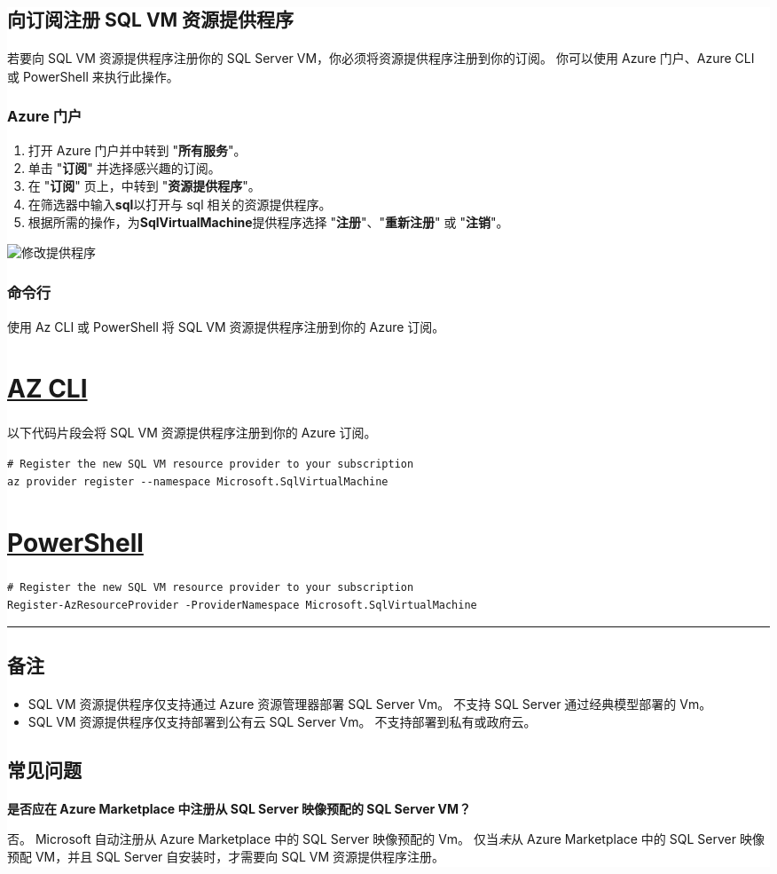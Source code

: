 ## <a name="register-the-sql-vm-resource-provider-with-a-subscription"></a>向订阅注册 SQL VM 资源提供程序 

若要向 SQL VM 资源提供程序注册你的 SQL Server VM，你必须将资源提供程序注册到你的订阅。 你可以使用 Azure 门户、Azure CLI 或 PowerShell 来执行此操作。

### <a name="azure-portal"></a>Azure 门户

1. 打开 Azure 门户并中转到 "**所有服务**"。 
1. 单击 "**订阅**" 并选择感兴趣的订阅。  
1. 在 "**订阅**" 页上，中转到 "**资源提供程序**"。 
1. 在筛选器中输入**sql**以打开与 sql 相关的资源提供程序。 
1. 根据所需的操作，为**SqlVirtualMachine**提供程序选择 "**注册**"、"**重新注册**" 或 "**注销**"。 

![修改提供程序](media/virtual-machines-windows-sql-ahb/select-resource-provider-sql.png)


### <a name="command-line"></a>命令行

使用 Az CLI 或 PowerShell 将 SQL VM 资源提供程序注册到你的 Azure 订阅。 

# <a name="az-clitabbash"></a>[AZ CLI](#tab/bash)
以下代码片段会将 SQL VM 资源提供程序注册到你的 Azure 订阅。 

```azurecli-interactive
# Register the new SQL VM resource provider to your subscription 
az provider register --namespace Microsoft.SqlVirtualMachine 
```

# <a name="powershelltabpowershell"></a>[PowerShell](#tab/powershell)

```powershell-interactive
# Register the new SQL VM resource provider to your subscription
Register-AzResourceProvider -ProviderNamespace Microsoft.SqlVirtualMachine
```
---

## <a name="remarks"></a>备注

- SQL VM 资源提供程序仅支持通过 Azure 资源管理器部署 SQL Server Vm。 不支持 SQL Server 通过经典模型部署的 Vm。 
- SQL VM 资源提供程序仅支持部署到公有云 SQL Server Vm。 不支持部署到私有或政府云。 
 

## <a name="frequently-asked-questions"></a>常见问题 

**是否应在 Azure Marketplace 中注册从 SQL Server 映像预配的 SQL Server VM？**

否。 Microsoft 自动注册从 Azure Marketplace 中的 SQL Server 映像预配的 Vm。 仅当*未*从 Azure Marketplace 中的 SQL Server 映像预配 VM，并且 SQL Server 自安装时，才需要向 SQL VM 资源提供程序注册。
